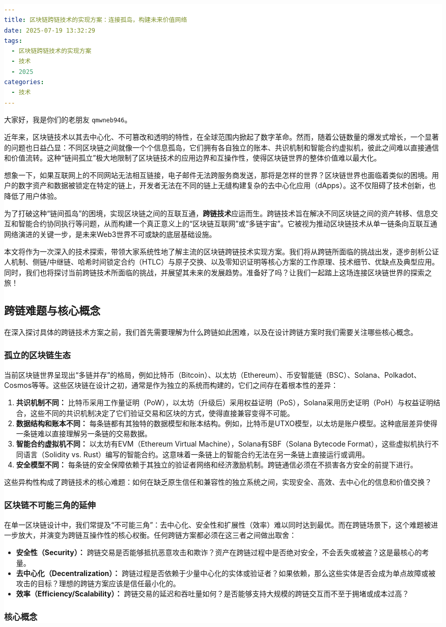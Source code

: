 ```yaml
---
title: 区块链跨链技术的实现方案：连接孤岛，构建未来价值网络
date: 2025-07-19 13:32:29
tags:
  - 区块链跨链技术的实现方案
  - 技术
  - 2025
categories:
  - 技术
---
```


大家好，我是你们的老朋友 `qmwneb946`。

近年来，区块链技术以其去中心化、不可篡改和透明的特性，在全球范围内掀起了数字革命。然而，随着公链数量的爆发式增长，一个显著的问题也日益凸显：不同区块链之间就像一个个信息孤岛，它们拥有各自独立的账本、共识机制和智能合约虚拟机，彼此之间难以直接通信和价值流转。这种“链间孤立”极大地限制了区块链技术的应用边界和互操作性，使得区块链世界的整体价值难以最大化。

想象一下，如果互联网上的不同网站无法相互链接，电子邮件无法跨服务商发送，那将是怎样的世界？区块链世界也面临着类似的困境。用户的数字资产和数据被锁定在特定的链上，开发者无法在不同的链上无缝构建复杂的去中心化应用（dApps）。这不仅阻碍了技术创新，也降低了用户体验。

为了打破这种“链间孤岛”的困境，实现区块链之间的互联互通，**跨链技术**应运而生。跨链技术旨在解决不同区块链之间的资产转移、信息交互和智能合约协同执行等问题，从而构建一个真正意义上的“区块链互联网”或“多链宇宙”。它被视为推动区块链技术从单一链条向互联互通网络演进的关键一步，是未来Web3世界不可或缺的底层基础设施。

本文将作为一次深入的技术探索，带领大家系统性地了解主流的区块链跨链技术实现方案。我们将从跨链所面临的挑战出发，逐步剖析公证人机制、侧链/中继链、哈希时间锁定合约（HTLC）与原子交换、以及零知识证明等核心方案的工作原理、技术细节、优缺点及典型应用。同时，我们也将探讨当前跨链技术所面临的挑战，并展望其未来的发展趋势。准备好了吗？让我们一起踏上这场连接区块链世界的探索之旅！

## 跨链难题与核心概念

在深入探讨具体的跨链技术方案之前，我们首先需要理解为什么跨链如此困难，以及在设计跨链方案时我们需要关注哪些核心概念。

### 孤立的区块链生态

当前区块链世界呈现出“多链并存”的格局，例如比特币（Bitcoin）、以太坊（Ethereum）、币安智能链（BSC）、Solana、Polkadot、Cosmos等等。这些区块链在设计之初，通常是作为独立的系统而构建的，它们之间存在着根本性的差异：

1.  **共识机制不同：** 比特币采用工作量证明（PoW），以太坊（升级后）采用权益证明（PoS），Solana采用历史证明（PoH）与权益证明结合，这些不同的共识机制决定了它们验证交易和区块的方式，使得直接兼容变得不可能。
2.  **数据结构和账本不同：** 每条链都有其独特的数据模型和账本结构。例如，比特币是UTXO模型，以太坊是账户模型。这种底层差异使得一条链难以直接理解另一条链的交易数据。
3.  **智能合约虚拟机不同：** 以太坊有EVM（Ethereum Virtual Machine），Solana有SBF（Solana Bytecode Format），这些虚拟机执行不同语言（Solidity vs. Rust）编写的智能合约。这意味着一条链上的智能合约无法在另一条链上直接运行或调用。
4.  **安全模型不同：** 每条链的安全保障依赖于其独立的验证者网络和经济激励机制。跨链通信必须在不损害各方安全的前提下进行。

这些异构性构成了跨链技术的核心难题：如何在缺乏原生信任和兼容性的独立系统之间，实现安全、高效、去中心化的信息和价值交换？

### 区块链不可能三角的延伸

在单一区块链设计中，我们常提及“不可能三角”：去中心化、安全性和扩展性（效率）难以同时达到最优。而在跨链场景下，这个难题被进一步放大，并演变为跨链互操作性的核心权衡。任何跨链方案都必须在这三者之间做出取舍：

*   **安全性（Security）：** 跨链交易是否能够抵抗恶意攻击和欺诈？资产在跨链过程中是否绝对安全，不会丢失或被盗？这是最核心的考量。
*   **去中心化（Decentralization）：** 跨链过程是否依赖于少量中心化的实体或验证者？如果依赖，那么这些实体是否会成为单点故障或被攻击的目标？理想的跨链方案应该是信任最小化的。
*   **效率（Efficiency/Scalability）：** 跨链交易的延迟和吞吐量如何？是否能够支持大规模的跨链交互而不至于拥堵或成本过高？

### 核心概念
